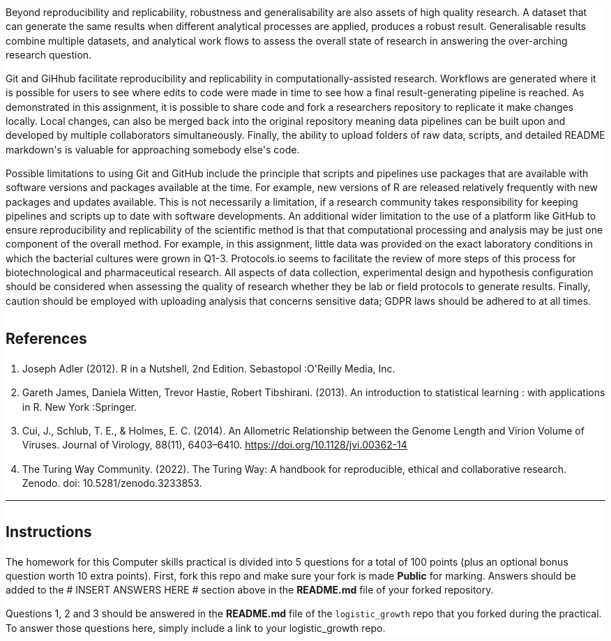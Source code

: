 Beyond reproducibility and replicability, robustness and generalisability are also assets of high quality research. A dataset that can generate the same results when different analytical processes are applied, produces a robust result. Generalisable results combine multiple datasets, and analytical work flows to assess the overall state of research in answering the over-arching research question. 

Git and GiHhub facilitate reproducibility and replicability in computationally-assisted research. Workflows are generated where it is possible for users to see where edits to code were made in time to see how a final result-generating pipeline is reached. As demonstrated in this assignment, it is possible to share code and fork a researchers repository to replicate it make changes locally. Local changes, can also be merged back into the original repository meaning data pipelines can be built upon and developed by multiple collaborators simultaneously. Finally, the ability to upload folders of raw data, scripts, and detailed README markdown's is valuable for approaching somebody else's code.

Possible limitations to using Git and GitHub include the principle that scripts and pipelines use packages that are available with software versions and packages available at the time. For example, new versions of R are released relatively frequently with new packages and updates available. This is not necessarily a limitation, if a research community takes responsibility for keeping pipelines and scripts up to date with software developments. An additional wider limitation to the use of a platform like GitHub to ensure reproducibility and replicability of the scientific method is that that computational processing and analysis may be just one component of the overall method. For example, in this assignment, little data was provided on the exact laboratory conditions in which the bacterial cultures were grown in Q1-3. Protocols.io seems to facilitate the review of more steps of this process for biotechnological and pharmaceutical research. All aspects of data collection, experimental design and hypothesis configuration should be considered when assessing the quality of research whether they be lab or field protocols to generate results. Finally, caution should be employed with uploading analysis that concerns sensitive data; GDPR laws should be adhered to at all times. 


## References

1) Joseph Adler (2012). R in a Nutshell, 2nd Edition. Sebastopol :O'Reilly Media, Inc.

2) Gareth James, Daniela Witten, Trevor Hastie, Robert Tibshirani. (2013). An introduction to statistical learning : with applications in R. New York :Springer.

3) Cui, J., Schlub, T. E., & Holmes, E. C. (2014). An Allometric Relationship between the Genome Length and Virion Volume of Viruses. Journal of Virology, 88(11), 6403–6410. https://doi.org/10.1128/jvi.00362-14

4) The Turing Way Community. (2022). The Turing Way: A handbook for reproducible, ethical and collaborative research. Zenodo. doi: 10.5281/zenodo.3233853.


------------------ 
## Instructions

The homework for this Computer skills practical is divided into 5 questions for a total of 100 points (plus an optional bonus question worth 10 extra points). First, fork this repo and make sure your fork is made **Public** for marking. Answers should be added to the # INSERT ANSWERS HERE # section above in the **README.md** file of your forked repository.

Questions 1, 2 and 3 should be answered in the **README.md** file of the `logistic_growth` repo that you forked during the practical. To answer those questions here, simply include a link to your logistic_growth repo.
